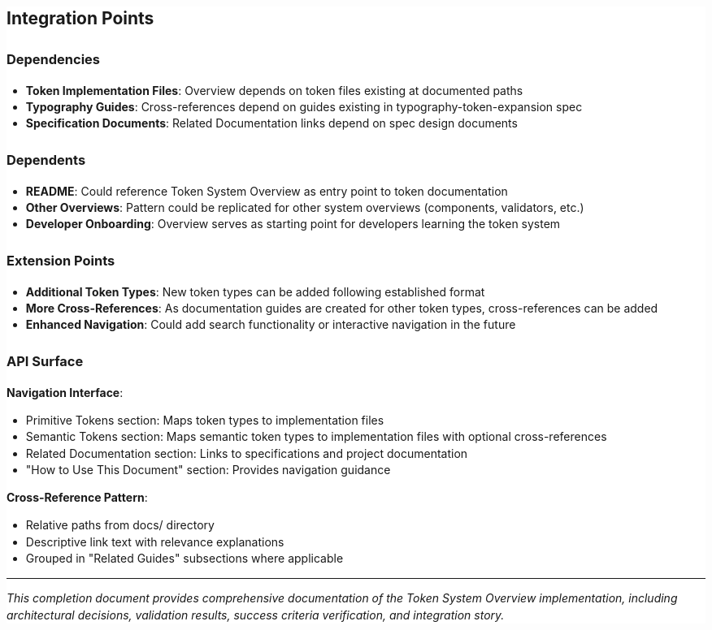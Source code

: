 
## Integration Points

### Dependencies

- **Token Implementation Files**: Overview depends on token files existing at documented paths
- **Typography Guides**: Cross-references depend on guides existing in typography-token-expansion spec
- **Specification Documents**: Related Documentation links depend on spec design documents

### Dependents

- **README**: Could reference Token System Overview as entry point to token documentation
- **Other Overviews**: Pattern could be replicated for other system overviews (components, validators, etc.)
- **Developer Onboarding**: Overview serves as starting point for developers learning the token system

### Extension Points

- **Additional Token Types**: New token types can be added following established format
- **More Cross-References**: As documentation guides are created for other token types, cross-references can be added
- **Enhanced Navigation**: Could add search functionality or interactive navigation in the future

### API Surface

**Navigation Interface**:
- Primitive Tokens section: Maps token types to implementation files
- Semantic Tokens section: Maps semantic token types to implementation files with optional cross-references
- Related Documentation section: Links to specifications and project documentation
- "How to Use This Document" section: Provides navigation guidance

**Cross-Reference Pattern**:
- Relative paths from docs/ directory
- Descriptive link text with relevance explanations
- Grouped in "Related Guides" subsections where applicable

---

*This completion document provides comprehensive documentation of the Token System Overview implementation, including architectural decisions, validation results, success criteria verification, and integration story.*
